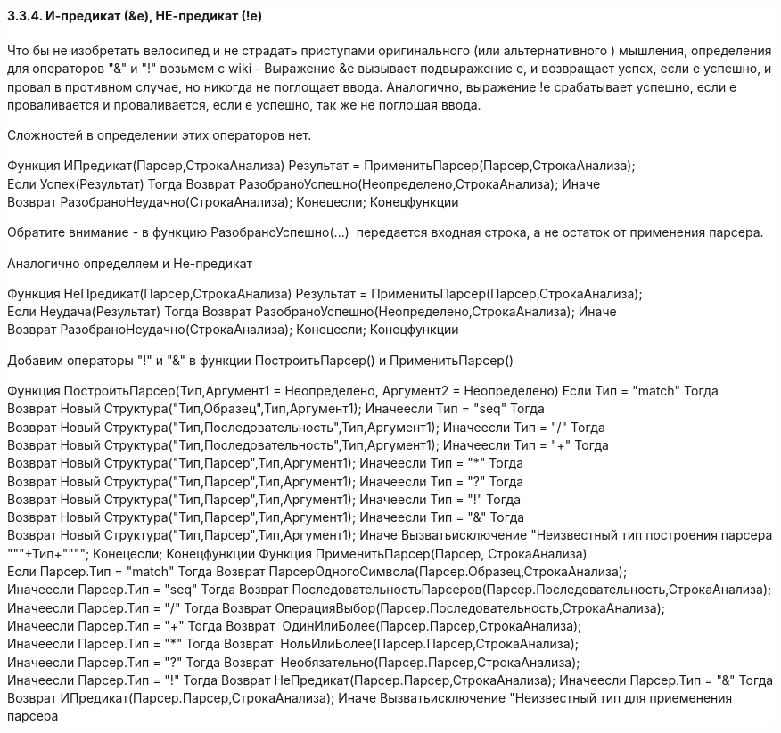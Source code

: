 #### 3.3.4. И-предикат (&e), НЕ-предикат (!e)

Что бы не изобретать велосипед и не страдать приступами оригинального
(или альтернативного ) мышления, определения для операторов "&" и "!"
возьмем с wiki - Выражение &e вызывает подвыражение e, и возвращает
успех, если e успешно, и провал в противном случае, но никогда не
поглощает ввода. Аналогично, выражение !e срабатывает успешно, если e
проваливается и проваливается, если e успешно, так же не поглощая ввода.

Сложностей в определении этих операторов нет.

Функция ИПредикат(Парсер,СтрокаАнализа)
Результат = ПрименитьПарсер(Парсер,СтрокаАнализа);
Если Успех(Результат) Тогда
Возврат РазобраноУспешно(Неопределено,СтрокаАнализа); Иначе
Возврат РазобраноНеудачно(СтрокаАнализа); Конецесли; Конецфункции 

Обратите внимание - в функцию РазобраноУспешно(...)  передается входная
строка, а не остаток от применения парсера.

Аналогично определяем и Не-предикат

Функция НеПредикат(Парсер,СтрокаАнализа)
Результат = ПрименитьПарсер(Парсер,СтрокаАнализа);
Если Неудача(Результат) Тогда
Возврат РазобраноУспешно(Неопределено,СтрокаАнализа); Иначе
Возврат РазобраноНеудачно(СтрокаАнализа); Конецесли; Конецфункции 

Добавим операторы "!" и "&" в функции ПостроитьПарсер() и
ПрименитьПарсер() 

Функция ПостроитьПарсер(Тип,Аргумент1 = Неопределено, Аргумент2 = Неопределено)
Если Тип = "match" Тогда
Возврат Новый Структура("Тип,Образец",Тип,Аргумент1);
Иначеесли Тип = "seq" Тогда
Возврат Новый Структура("Тип,Последовательность",Тип,Аргумент1);
Иначеесли Тип = "/" Тогда
Возврат Новый Структура("Тип,Последовательность",Тип,Аргумент1);
Иначеесли Тип = "+" Тогда
Возврат Новый Структура("Тип,Парсер",Тип,Аргумент1);
Иначеесли Тип = "\*" Тогда
Возврат Новый Структура("Тип,Парсер",Тип,Аргумент1);
Иначеесли Тип = "?" Тогда
Возврат Новый Структура("Тип,Парсер",Тип,Аргумент1);
Иначеесли Тип = "!" Тогда
Возврат Новый Структура("Тип,Парсер",Тип,Аргумент1);
Иначеесли Тип = "&" Тогда
Возврат Новый Структура("Тип,Парсер",Тип,Аргумент1); Иначе
Вызватьисключение "Неизвестный тип построения парсера """+Тип+"""";
Конецесли; Конецфункции Функция ПрименитьПарсер(Парсер, СтрокаАнализа)
Если Парсер.Тип = "match" Тогда
Возврат ПарсерОдногоСимвола(Парсер.Образец,СтрокаАнализа);
Иначеесли Парсер.Тип = "seq" Тогда
Возврат ПоследовательностьПарсеров(Парсер.Последовательность,СтрокаАнализа);
Иначеесли Парсер.Тип = "/" Тогда
Возврат ОперацияВыбор(Парсер.Последовательность,СтрокаАнализа);
Иначеесли Парсер.Тип = "+" Тогда
Возврат  ОдинИлиБолее(Парсер.Парсер,СтрокаАнализа);
Иначеесли Парсер.Тип = "\*" Тогда
Возврат  НольИлиБолее(Парсер.Парсер,СтрокаАнализа);
Иначеесли Парсер.Тип = "?" Тогда
Возврат  Необязательно(Парсер.Парсер,СтрокаАнализа);
Иначеесли Парсер.Тип = "!" Тогда
Возврат НеПредикат(Парсер.Парсер,СтрокаАнализа);
Иначеесли Парсер.Тип = "&" Тогда
Возврат ИПредикат(Парсер.Парсер,СтрокаАнализа); Иначе
Вызватьисключение "Неизвестный тип для приеменения парсера
